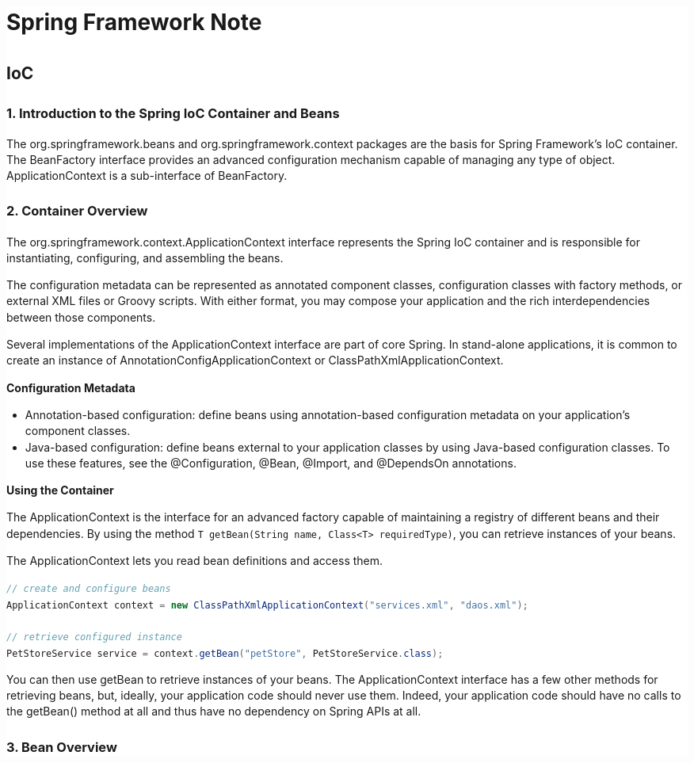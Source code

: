 # Spring Framework Note

## IoC


### 1. Introduction to the Spring IoC Container and Beans

The org.springframework.beans and org.springframework.context packages are the basis for Spring Framework’s IoC container. The BeanFactory interface provides an advanced configuration mechanism capable of managing any type of object. ApplicationContext is a sub-interface of BeanFactory. 

### 2. Container Overview

The org.springframework.context.ApplicationContext interface represents the Spring IoC container and is responsible for instantiating, configuring, and assembling the beans.

The configuration metadata can be represented as annotated component classes, configuration classes with factory methods, or external XML files or Groovy scripts. With either format, you may compose your application and the rich interdependencies between those components.

Several implementations of the ApplicationContext interface are part of core Spring. In stand-alone applications, it is common to create an instance of AnnotationConfigApplicationContext or ClassPathXmlApplicationContext.

**Configuration Metadata**

- Annotation-based configuration: define beans using annotation-based configuration metadata on your application’s component classes.
- Java-based configuration: define beans external to your application classes by using Java-based configuration classes. To use these features, see the @Configuration, @Bean, @Import, and @DependsOn annotations.

**Using the Container**

The ApplicationContext is the interface for an advanced factory capable of maintaining a registry of different beans and their dependencies. By using the method `T getBean(String name, Class<T> requiredType)`, you can retrieve instances of your beans.

The ApplicationContext lets you read bean definitions and access them.

```java
// create and configure beans
ApplicationContext context = new ClassPathXmlApplicationContext("services.xml", "daos.xml");

// retrieve configured instance
PetStoreService service = context.getBean("petStore", PetStoreService.class);
```

You can then use getBean to retrieve instances of your beans. The ApplicationContext interface has a few other methods for retrieving beans, but, ideally, your application code should never use them. Indeed, your application code should have no calls to the getBean() method at all and thus have no dependency on Spring APIs at all. 

### 3. Bean Overview
